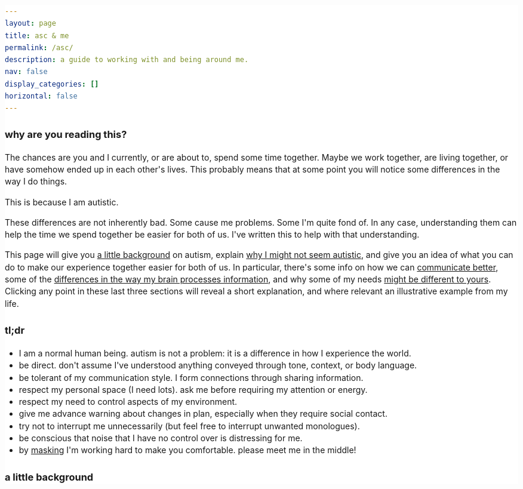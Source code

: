 ```yaml
---
layout: page
title: asc & me
permalink: /asc/
description: a guide to working with and being around me.
nav: false
display_categories: []
horizontal: false
---
```

### why are you reading this?

The chances are you and I currently, or are about to, spend some time together.
Maybe we work together, are living together, or have somehow ended up in each other's lives.
This probably means that at some point you will notice some differences in the way I do things.

This is because I am autistic.

These differences are not inherently bad.
Some cause me problems. Some I'm quite fond of.
In any case, understanding them can help the time we spend together be easier for both of us.
I've written this to help with that understanding.



This page will give you [a little background](#a-little-background) on autism, explain [why I might not seem autistic](#but-you-dont-seem-autistic), and give you an idea of what you can do to make our experience together easier for both of us.
In particular, there's some info on how we can [communicate better](#communication), some of the [differences in the way my brain processes information](#executive-functioning-and-sensory-processing), and why some of my needs [might be different to yours](#the-bucket).
Clicking any point in these last three sections will reveal a short explanation, and where relevant an illustrative example from my life.

### tl;dr

* I am a normal human being. <span class="example">autism is not a problem: it is a difference in how I experience the world.</span>
* be direct. don't assume I've understood anything conveyed through tone, context, or body language.
* be tolerant of my communication style. <span class="example">I form connections through sharing information.</span>
* respect my personal space (I need lots). ask me before requiring my attention or energy.
* respect my need to control aspects of my environment.
* give me advance warning about changes in plan, especially when they require social contact.
* try not to interrupt me unnecessarily <span class="example">(but feel free to interrupt unwanted monologues).</span>
* be conscious that noise that I have no control over is distressing for me.
* by [masking](#but-you-dont-seem-autistic) I'm working hard to make you comfortable. please meet me in the middle!

### a little background
